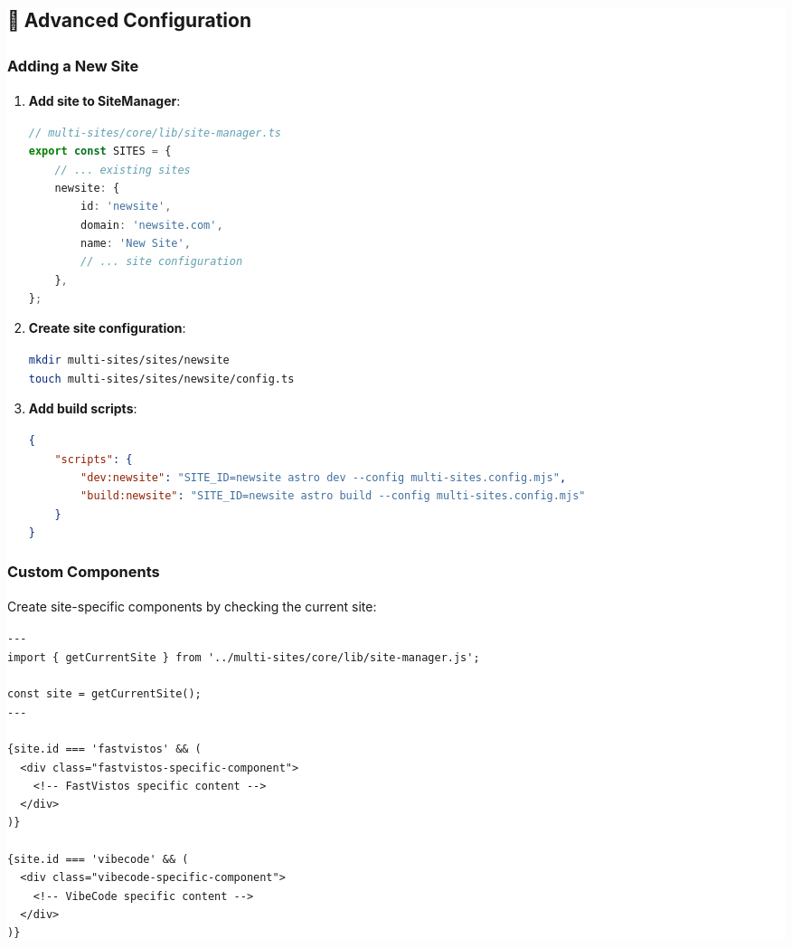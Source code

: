 ## 🔧 Advanced Configuration

### Adding a New Site

1. **Add site to SiteManager**:

    ```typescript
    // multi-sites/core/lib/site-manager.ts
    export const SITES = {
        // ... existing sites
        newsite: {
            id: 'newsite',
            domain: 'newsite.com',
            name: 'New Site',
            // ... site configuration
        },
    };
    ```

2. **Create site configuration**:

    ```bash
    mkdir multi-sites/sites/newsite
    touch multi-sites/sites/newsite/config.ts
    ```

3. **Add build scripts**:
    ```json
    {
        "scripts": {
            "dev:newsite": "SITE_ID=newsite astro dev --config multi-sites.config.mjs",
            "build:newsite": "SITE_ID=newsite astro build --config multi-sites.config.mjs"
        }
    }
    ```

### Custom Components

Create site-specific components by checking the current site:

```astro
---
import { getCurrentSite } from '../multi-sites/core/lib/site-manager.js';

const site = getCurrentSite();
---

{site.id === 'fastvistos' && (
  <div class="fastvistos-specific-component">
    <!-- FastVistos specific content -->
  </div>
)}

{site.id === 'vibecode' && (
  <div class="vibecode-specific-component">
    <!-- VibeCode specific content -->
  </div>
)}
```
